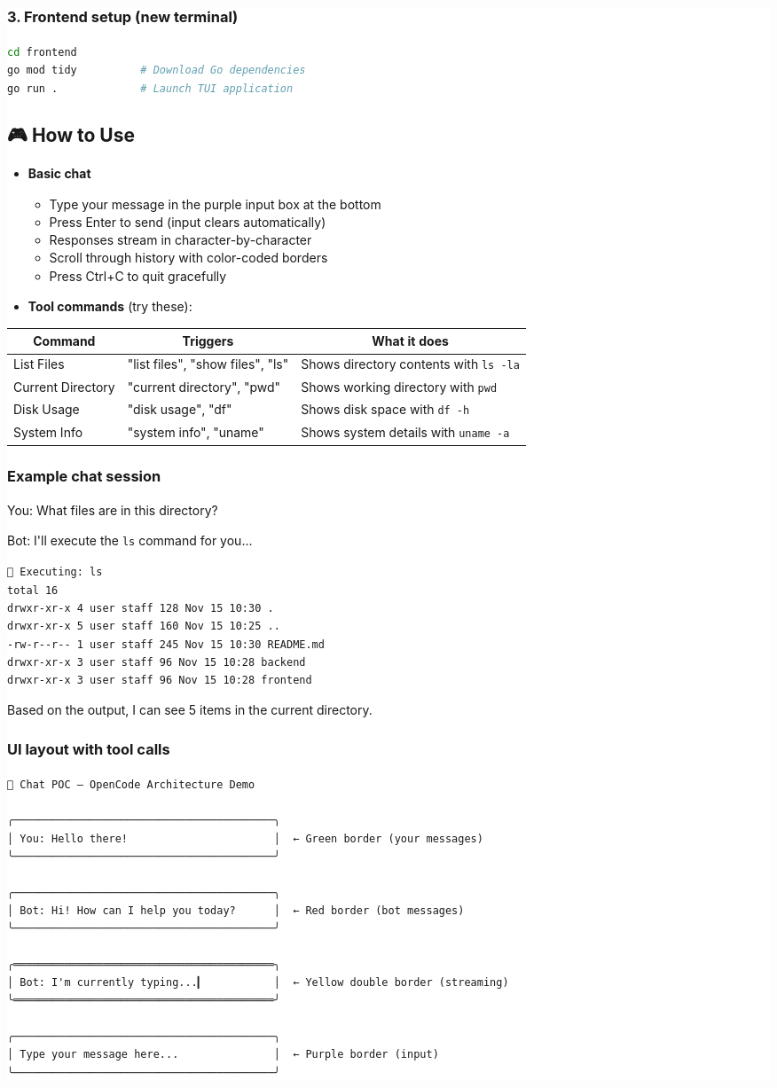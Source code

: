 ### 3. Frontend setup (new terminal)

```bash
cd frontend
go mod tidy          # Download Go dependencies
go run .             # Launch TUI application
```

## 🎮 How to Use

- **Basic chat**
  - Type your message in the purple input box at the bottom
  - Press Enter to send (input clears automatically)
  - Responses stream in character-by-character
  - Scroll through history with color-coded borders
  - Press Ctrl+C to quit gracefully

- **Tool commands** (try these):

| Command | Triggers | What it does |
|---|---|---|
| List Files | "list files", "show files", "ls" | Shows directory contents with `ls -la` |
| Current Directory | "current directory", "pwd" | Shows working directory with `pwd` |
| Disk Usage | "disk usage", "df" | Shows disk space with `df -h` |
| System Info | "system info", "uname" | Shows system details with `uname -a` |

### Example chat session

You: What files are in this directory?

Bot: I'll execute the `ls` command for you...

```text
🔧 Executing: ls
total 16
drwxr-xr-x 4 user staff 128 Nov 15 10:30 .
drwxr-xr-x 5 user staff 160 Nov 15 10:25 ..
-rw-r--r-- 1 user staff 245 Nov 15 10:30 README.md
drwxr-xr-x 3 user staff 96 Nov 15 10:28 backend
drwxr-xr-x 3 user staff 96 Nov 15 10:28 frontend
```

Based on the output, I can see 5 items in the current directory.

### UI layout with tool calls

```text
💬 Chat POC – OpenCode Architecture Demo

╭─────────────────────────────────────────╮
│ You: Hello there!                       │  ← Green border (your messages)
╰─────────────────────────────────────────╯

╭─────────────────────────────────────────╮
│ Bot: Hi! How can I help you today?      │  ← Red border (bot messages)
╰─────────────────────────────────────────╯

╭═════════════════════════════════════════╮
│ Bot: I'm currently typing...▎           │  ← Yellow double border (streaming)
╰═════════════════════════════════════════╯

╭─────────────────────────────────────────╮
│ Type your message here...               │  ← Purple border (input)
╰─────────────────────────────────────────╯
```